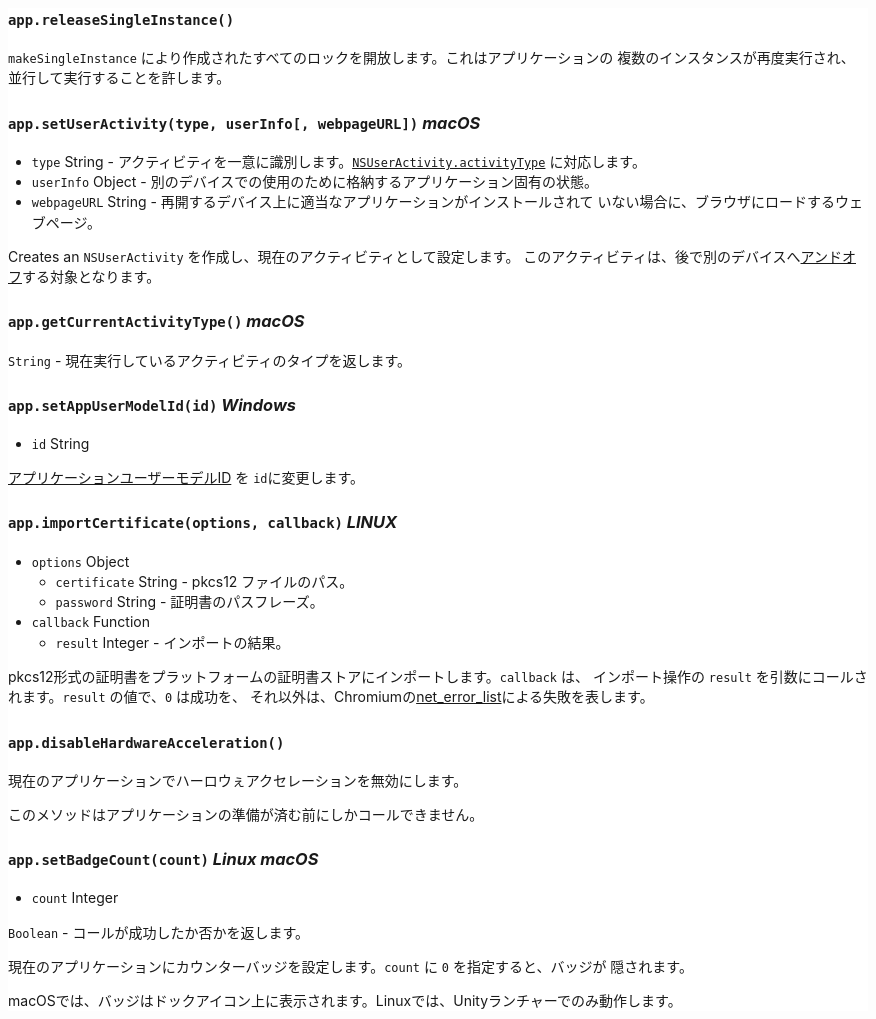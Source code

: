 ### `app.releaseSingleInstance()`

`makeSingleInstance` により作成されたすべてのロックを開放します。これはアプリケーションの
複数のインスタンスが再度実行され、並行して実行することを許します。

### `app.setUserActivity(type, userInfo[, webpageURL])` _macOS_

* `type` String - アクティビティを一意に識別します。[`NSUserActivity.activityType`][activity-type] に対応します。
* `userInfo` Object - 別のデバイスでの使用のために格納するアプリケーション固有の状態。
* `webpageURL` String - 再開するデバイス上に適当なアプリケーションがインストールされて
  いない場合に、ブラウザにロードするウェブページ。

Creates an `NSUserActivity` を作成し、現在のアクティビティとして設定します。
このアクティビティは、後で別のデバイスへ[アンドオフ][handoff]する対象となります。

### `app.getCurrentActivityType()` _macOS_

`String` - 現在実行しているアクティビティのタイプを返します。


### `app.setAppUserModelId(id)` _Windows_

* `id` String

[アプリケーションユーザーモデルID][app-user-model-id] を `id`に変更します。

### `app.importCertificate(options, callback)` _LINUX_

* `options` Object
  * `certificate` String - pkcs12 ファイルのパス。
  * `password` String - 証明書のパスフレーズ。
* `callback` Function
  * `result` Integer - インポートの結果。

pkcs12形式の証明書をプラットフォームの証明書ストアにインポートします。`callback` は、
インポート操作の `result` を引数にコールされます。`result` の値で、`0` は成功を、
それ以外は、Chromiumの[net_error_list](https://code.google.com/p/chromium/codesearch#chromium/src/net/base/net_error_list.h)による失敗を表します。

### `app.disableHardwareAcceleration()`

現在のアプリケーションでハーロウぇアクセレーションを無効にします。

このメソッドはアプリケーションの準備が済む前にしかコールできません。

### `app.setBadgeCount(count)` _Linux_ _macOS_

* `count` Integer

`Boolean` - コールが成功したか否かを返します。

現在のアプリケーションにカウンターバッジを設定します。`count` に `0` を指定すると、バッジが
隠されます。

macOSでは、バッジはドックアイコン上に表示されます。Linuxでは、Unityランチャーでのみ動作します。


[app-user-model-id]: https://msdn.microsoft.com/en-us/library/windows/desktop/dd378459(v=vs.85).aspx
[CFBundleURLTypes]: https://developer.apple.com/library/ios/documentation/General/Reference/InfoPlistKeyReference/Articles/CoreFoundationKeys.html#//apple_ref/doc/uid/TP40009249-102207-TPXREF115
[LSCopyDefaultHandlerForURLScheme]: https://developer.apple.com/library/mac/documentation/Carbon/Reference/LaunchServicesReference/#//apple_ref/c/func/LSCopyDefaultHandlerForURLScheme
[handoff]: https://developer.apple.com/library/ios/documentation/UserExperience/Conceptual/Handoff/HandoffFundamentals/HandoffFundamentals.html
[activity-type]: https://developer.apple.com/library/ios/documentation/Foundation/Reference/NSUserActivity_Class/index.html#//apple_ref/occ/instp/NSUserActivity/activityType
[unity-requiremnt]: ../tutorial/desktop-environment-integration.md#unity-launcher-shortcuts-linux
[JumpListBeginListMSDN]: https://msdn.microsoft.com/en-us/library/windows/desktop/dd378398(v=vs.85).aspx
[about-panel-options]: https://developer.apple.com/reference/appkit/nsapplication/1428479-orderfrontstandardaboutpanelwith?language=objc
